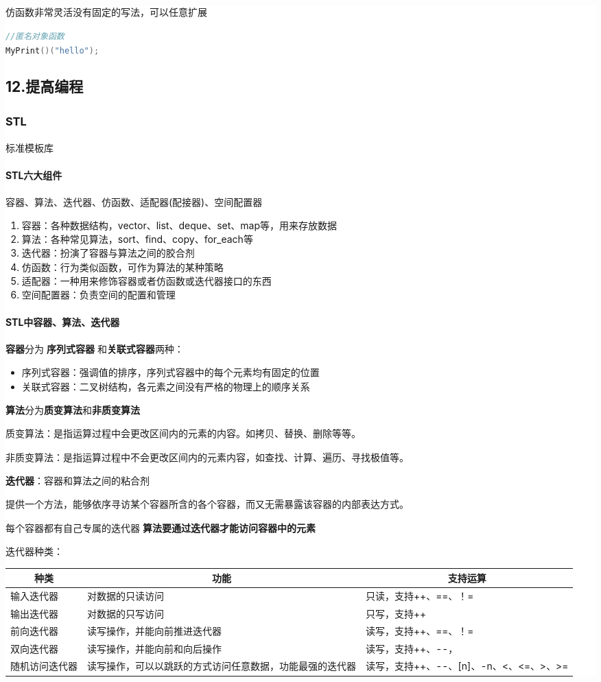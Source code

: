 仿函数非常灵活没有固定的写法，可以任意扩展

```c++
//匿名对象函数
MyPrint()("hello");
```



## 12.提高编程

### STL

标准模板库

#### STL六大组件

容器、算法、迭代器、仿函数、适配器(配接器)、空间配置器

1. 容器：各种数据结构，vector、list、deque、set、map等，用来存放数据
2. 算法：各种常见算法，sort、find、copy、for_each等
3. 迭代器：扮演了容器与算法之间的胶合剂
4. 仿函数：行为类似函数，可作为算法的某种策略
5. 适配器：一种用来修饰容器或者仿函数或迭代器接口的东西
6. 空间配置器：负责空间的配置和管理

#### STL中容器、算法、迭代器

**容器**分为 **序列式容器** 和**关联式容器**两种：

- 序列式容器：强调值的排序，序列式容器中的每个元素均有固定的位置
- 关联式容器：二叉树结构，各元素之间没有严格的物理上的顺序关系

**算法**分为**质变算法**和**非质变算法**

质变算法：是指运算过程中会更改区间内的元素的内容。如拷贝、替换、删除等等。

非质变算法：是指运算过程中不会更改区间内的元素内容，如查找、计算、遍历、寻找极值等。

**迭代器**：容器和算法之间的粘合剂

提供一个方法，能够依序寻访某个容器所含的各个容器，而又无需暴露该容器的内部表达方式。

每个容器都有自己专属的迭代器
**算法要通过迭代器才能访问容器中的元素**

迭代器种类：

| 种类           | 功能                                                     | 支持运算                                |
| -------------- | -------------------------------------------------------- | --------------------------------------- |
| 输入迭代器     | 对数据的只读访问                                         | 只读，支持++、==、！=                   |
| 输出迭代器     | 对数据的只写访问                                         | 只写，支持++                            |
| 前向迭代器     | 读写操作，并能向前推进迭代器                             | 读写，支持++、==、！=                   |
| 双向迭代器     | 读写操作，并能向前和向后操作                             | 读写，支持++、--，                      |
| 随机访问迭代器 | 读写操作，可以以跳跃的方式访问任意数据，功能最强的迭代器 | 读写，支持++、--、[n]、-n、<、<=、>、>= |
